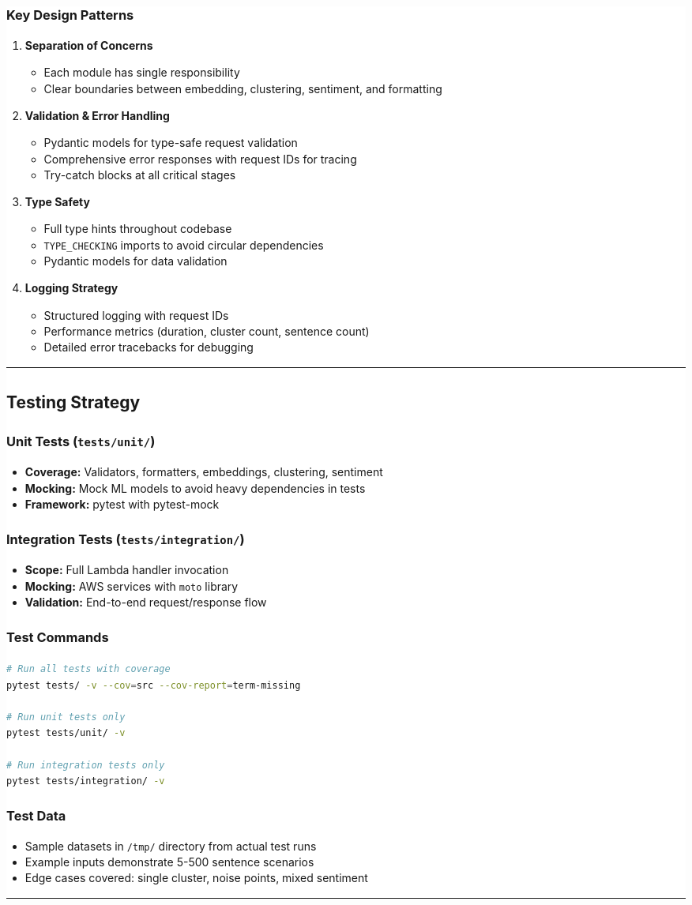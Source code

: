### Key Design Patterns

1. **Separation of Concerns**
   - Each module has single responsibility
   - Clear boundaries between embedding, clustering, sentiment, and formatting

2. **Validation & Error Handling**
   - Pydantic models for type-safe request validation
   - Comprehensive error responses with request IDs for tracing
   - Try-catch blocks at all critical stages

3. **Type Safety**
   - Full type hints throughout codebase
   - `TYPE_CHECKING` imports to avoid circular dependencies
   - Pydantic models for data validation

4. **Logging Strategy**
   - Structured logging with request IDs
   - Performance metrics (duration, cluster count, sentence count)
   - Detailed error tracebacks for debugging

---

## Testing Strategy

### Unit Tests (`tests/unit/`)

- **Coverage:** Validators, formatters, embeddings, clustering, sentiment
- **Mocking:** Mock ML models to avoid heavy dependencies in tests
- **Framework:** pytest with pytest-mock

### Integration Tests (`tests/integration/`)

- **Scope:** Full Lambda handler invocation
- **Mocking:** AWS services with `moto` library
- **Validation:** End-to-end request/response flow

### Test Commands

```bash
# Run all tests with coverage
pytest tests/ -v --cov=src --cov-report=term-missing

# Run unit tests only
pytest tests/unit/ -v

# Run integration tests only
pytest tests/integration/ -v
```

### Test Data

- Sample datasets in `/tmp/` directory from actual test runs
- Example inputs demonstrate 5-500 sentence scenarios
- Edge cases covered: single cluster, noise points, mixed sentiment

---